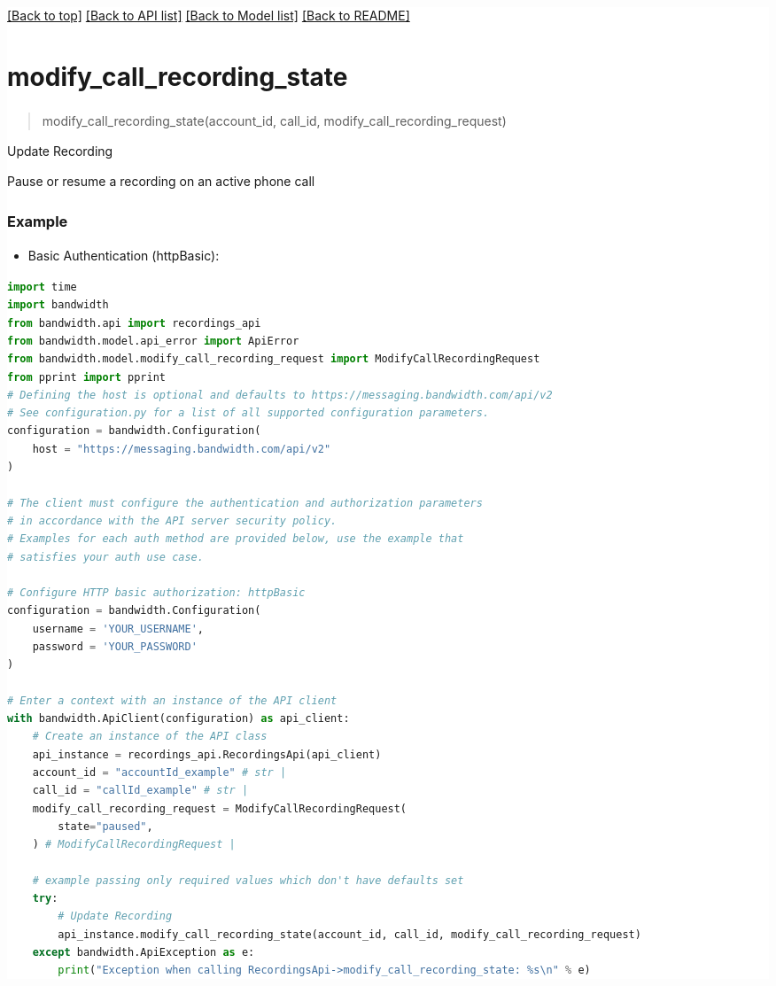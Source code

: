 [[Back to top]](#) [[Back to API list]](../README.md#documentation-for-api-endpoints) [[Back to Model list]](../README.md#documentation-for-models) [[Back to README]](../README.md)

# **modify_call_recording_state**
> modify_call_recording_state(account_id, call_id, modify_call_recording_request)

Update Recording

Pause or resume a recording on an active phone call

### Example

* Basic Authentication (httpBasic):

```python
import time
import bandwidth
from bandwidth.api import recordings_api
from bandwidth.model.api_error import ApiError
from bandwidth.model.modify_call_recording_request import ModifyCallRecordingRequest
from pprint import pprint
# Defining the host is optional and defaults to https://messaging.bandwidth.com/api/v2
# See configuration.py for a list of all supported configuration parameters.
configuration = bandwidth.Configuration(
    host = "https://messaging.bandwidth.com/api/v2"
)

# The client must configure the authentication and authorization parameters
# in accordance with the API server security policy.
# Examples for each auth method are provided below, use the example that
# satisfies your auth use case.

# Configure HTTP basic authorization: httpBasic
configuration = bandwidth.Configuration(
    username = 'YOUR_USERNAME',
    password = 'YOUR_PASSWORD'
)

# Enter a context with an instance of the API client
with bandwidth.ApiClient(configuration) as api_client:
    # Create an instance of the API class
    api_instance = recordings_api.RecordingsApi(api_client)
    account_id = "accountId_example" # str | 
    call_id = "callId_example" # str | 
    modify_call_recording_request = ModifyCallRecordingRequest(
        state="paused",
    ) # ModifyCallRecordingRequest | 

    # example passing only required values which don't have defaults set
    try:
        # Update Recording
        api_instance.modify_call_recording_state(account_id, call_id, modify_call_recording_request)
    except bandwidth.ApiException as e:
        print("Exception when calling RecordingsApi->modify_call_recording_state: %s\n" % e)
```
